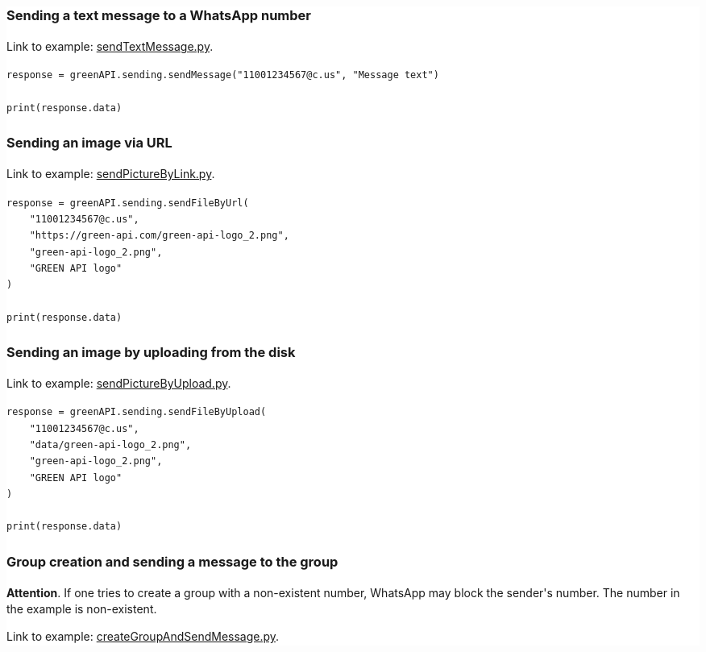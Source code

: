 ### Sending a text message to a WhatsApp number

Link to example: [sendTextMessage.py](
https://github.com/green-api/whatsapp-api-client-python/blob/master/examples/sendTextMessage.py
).

```
response = greenAPI.sending.sendMessage("11001234567@c.us", "Message text")

print(response.data)
```

### Sending an image via URL

Link to example: [sendPictureByLink.py](
https://github.com/green-api/whatsapp-api-client-python/blob/master/examples/sendPictureByLink.py
).

```
response = greenAPI.sending.sendFileByUrl(
    "11001234567@c.us",
    "https://green-api.com/green-api-logo_2.png",
    "green-api-logo_2.png",
    "GREEN API logo"
)

print(response.data)
```

### Sending an image by uploading from the disk

Link to example: [sendPictureByUpload.py](
https://github.com/green-api/whatsapp-api-client-python/blob/master/examples/sendPictureByUpload.py
).

```
response = greenAPI.sending.sendFileByUpload(
    "11001234567@c.us",
    "data/green-api-logo_2.png",
    "green-api-logo_2.png",
    "GREEN API logo"
)

print(response.data)
```

### Group creation and sending a message to the group

**Attention**. If one tries to create a group with a non-existent number, WhatsApp may block the sender's number. The
number in the example is non-existent.

Link to example: [createGroupAndSendMessage.py](
https://github.com/green-api/whatsapp-api-client-python/blob/master/examples/createGroupAndSendMessage.py
).
